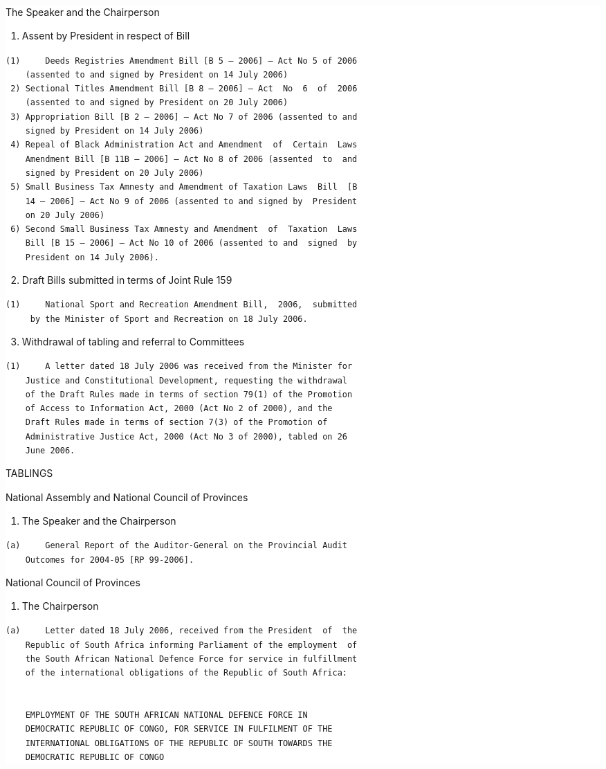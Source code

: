 The Speaker and the Chairperson

1.    Assent by President in respect of Bill

    (1)     Deeds Registries Amendment Bill [B 5 – 2006] – Act No 5 of 2006
        (assented to and signed by President on 14 July 2006)
     2) Sectional Titles Amendment Bill [B 8 – 2006] – Act  No  6  of  2006
        (assented to and signed by President on 20 July 2006)
     3) Appropriation Bill [B 2 – 2006] – Act No 7 of 2006 (assented to and
        signed by President on 14 July 2006)
     4) Repeal of Black Administration Act and Amendment  of  Certain  Laws
        Amendment Bill [B 11B – 2006] – Act No 8 of 2006 (assented  to  and
        signed by President on 20 July 2006)
     5) Small Business Tax Amnesty and Amendment of Taxation Laws  Bill  [B
        14 – 2006] – Act No 9 of 2006 (assented to and signed by  President
        on 20 July 2006)
     6) Second Small Business Tax Amnesty and Amendment  of  Taxation  Laws
        Bill [B 15 – 2006] – Act No 10 of 2006 (assented to and  signed  by
        President on 14 July 2006).

2.    Draft Bills submitted in terms of Joint Rule 159

    (1)     National Sport and Recreation Amendment Bill,  2006,  submitted
         by the Minister of Sport and Recreation on 18 July 2006.

3.    Withdrawal of tabling and referral to Committees

    (1)     A letter dated 18 July 2006 was received from the Minister for
        Justice and Constitutional Development, requesting the withdrawal
        of the Draft Rules made in terms of section 79(1) of the Promotion
        of Access to Information Act, 2000 (Act No 2 of 2000), and the
        Draft Rules made in terms of section 7(3) of the Promotion of
        Administrative Justice Act, 2000 (Act No 3 of 2000), tabled on 26
        June 2006.

TABLINGS

National Assembly and National Council of Provinces

1.    The Speaker and the Chairperson

    (a)     General Report of the Auditor-General on the Provincial Audit
        Outcomes for 2004-05 [RP 99-2006].

National Council of Provinces


1.    The Chairperson

    (a)     Letter dated 18 July 2006, received from the President  of  the
        Republic of South Africa informing Parliament of the employment  of
        the South African National Defence Force for service in fulfillment
        of the international obligations of the Republic of South Africa:


        EMPLOYMENT OF THE SOUTH AFRICAN NATIONAL DEFENCE FORCE IN
        DEMOCRATIC REPUBLIC OF CONGO, FOR SERVICE IN FULFILMENT OF THE
        INTERNATIONAL OBLIGATIONS OF THE REPUBLIC OF SOUTH TOWARDS THE
        DEMOCRATIC REPUBLIC OF CONGO
